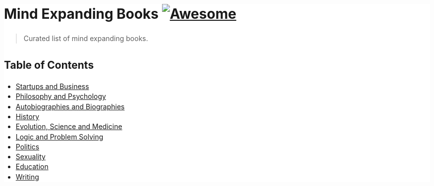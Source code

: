 <h1>
 Mind Expanding Books
 <a href="https://github.com/sindresorhus/awesome">
  <img alt="Awesome" src="https://cdn.rawgit.com/sindresorhus/awesome/d7305f38d29fed78fa85652e3a63e154dd8e8829/media/badge.svg"/>
 </a>
</h1>
<blockquote>
 <p>
  Curated list of mind expanding books.
 </p>
</blockquote>
<h2>
 Table of Contents
</h2>
<ul>
 <li>
  <a href="#startups-and-business">
   Startups and Business
  </a>
 </li>
 <li>
  <a href="#philosophy-and-psychology">
   Philosophy and Psychology
  </a>
 </li>
 <li>
  <a href="#autobiographies-and-biographies">
   Autobiographies and Biographies
  </a>
 </li>
 <li>
  <a href="#history">
   History
  </a>
 </li>
 <li>
  <a href="#science-and-medicine">
   Evolution, Science and Medicine
  </a>
 </li>
 <li>
  <a href="#logic-and-problem-solving">
   Logic and Problem Solving
  </a>
 </li>
 <li>
  <a href="#politics">
   Politics
  </a>
 </li>
 <li>
  <a href="#sexuality">
   Sexuality
  </a>
 </li>
 <li>
  <a href="#education">
   Education
  </a>
 </li>
 <li>
  <a href="#writing">
   Writing